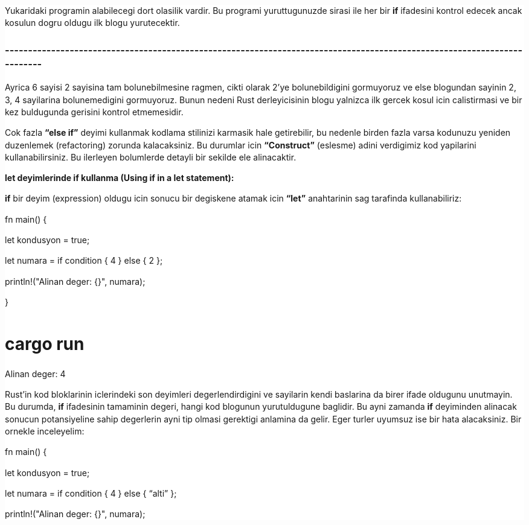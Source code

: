 Yukaridaki programin alabilecegi dort olasilik vardir. Bu programi yuruttugunuzde sirasi ile her bir
**if** ifadesini kontrol edecek ancak kosulun dogru oldugu ilk blogu yurutecektir.

### ------------------------------------------------------------------------------------------------------------------------


Ayrica 6 sayisi 2 sayisina tam bolunebilmesine ragmen, cikti olarak 2’ye bolunebildigini
gormuyoruz ve else blogundan sayinin 2, 3, 4 sayilarina bolunemedigini gormuyoruz. Bunun nedeni
Rust derleyicisinin blogu yalnizca ilk gercek kosul icin calistirmasi ve bir kez buldugunda gerisini
kontrol etmemesidir.

Cok fazla **“else if”** deyimi kullanmak kodlama stilinizi karmasik hale getirebilir, bu nedenle birden
fazla varsa kodunuzu yeniden duzenlemek (refactoring) zorunda kalacaksiniz. Bu durumlar icin
**“Construct”** (eslesme) adini verdigimiz kod yapilarini kullanabilirsiniz. Bu ilerleyen bolumlerde
detayli bir sekilde ele alinacaktir.

**let deyimlerinde if kullanma (Using if in a let statement):**

**if** bir deyim (expression) oldugu icin sonucu bir degiskene atamak icin **“let”** anahtarinin sag
tarafinda kullanabiliriz:

fn main() {

let kondusyon = true;

let numara = if condition { 4 } else { 2 };

println!("Alinan deger: {}", numara);

}

# cargo run

Alinan deger: 4

Rust’in kod bloklarinin iclerindeki son deyimleri degerlendirdigini ve sayilarin kendi baslarina da
birer ifade oldugunu unutmayin. Bu durumda, **if** ifadesinin tamaminin degeri, hangi kod blogunun
yurutuldugune baglidir. Bu ayni zamanda **if** deyiminden alinacak sonucun potansiyeline sahip
degerlerin ayni tip olmasi gerektigi anlamina da gelir. Eger turler uyumsuz ise bir hata alacaksiniz.
Bir ornekle inceleyelim:

fn main() {

let kondusyon = true;

let numara = if condition { 4 } else { “alti” };

println!("Alinan deger: {}", numara);
